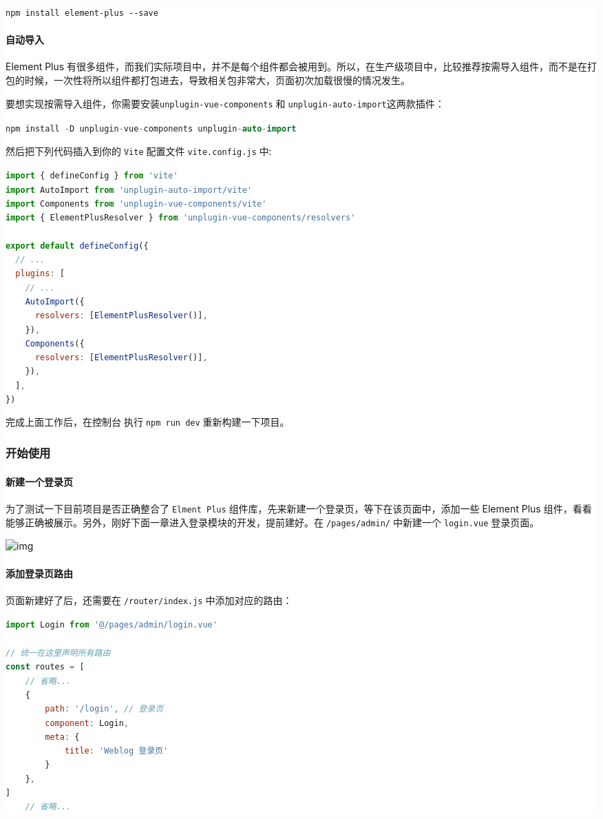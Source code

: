 ```css
npm install element-plus --save
```

#### 自动导入

Element Plus 有很多组件，而我们实际项目中，并不是每个组件都会被用到。所以，在生产级项目中，比较推荐按需导入组件，而不是在打包的时候，一次性将所以组件都打包进去，导致相关包非常大，页面初次加载很慢的情况发生。

要想实现按需导入组件，你需要安装`unplugin-vue-components` 和 `unplugin-auto-import`这两款插件：

```cpp
npm install -D unplugin-vue-components unplugin-auto-import
```

然后把下列代码插入到你的 `Vite` 配置文件 `vite.config.js` 中:

```javascript
import { defineConfig } from 'vite'
import AutoImport from 'unplugin-auto-import/vite'
import Components from 'unplugin-vue-components/vite'
import { ElementPlusResolver } from 'unplugin-vue-components/resolvers'

export default defineConfig({
  // ...
  plugins: [
    // ...
    AutoImport({
      resolvers: [ElementPlusResolver()],
    }),
    Components({
      resolvers: [ElementPlusResolver()],
    }),
  ],
})
```

完成上面工作后，在控制台 执行 `npm run dev` 重新构建一下项目。

### 开始使用

#### 新建一个登录页

为了测试一下目前项目是否正确整合了 `Elment Plus` 组件库，先来新建一个登录页，等下在该页面中，添加一些 Element Plus 组件，看看能够正确被展示。另外，刚好下面一章进入登录模块的开发，提前建好。在 `/pages/admin/` 中新建一个 `login.vue` 登录页面。

![img](http://public.file.lvshuhuai.cn/images\169448423235312.jpeg)

#### 添加登录页路由

页面新建好了后，还需要在 `/router/index.js` 中添加对应的路由：

```javascript
import Login from '@/pages/admin/login.vue'

// 统一在这里声明所有路由
const routes = [
    // 省略...
    {
        path: '/login', // 登录页
        component: Login,
        meta: {
            title: 'Weblog 登录页'
        }
    },
]
    // 省略...
```

